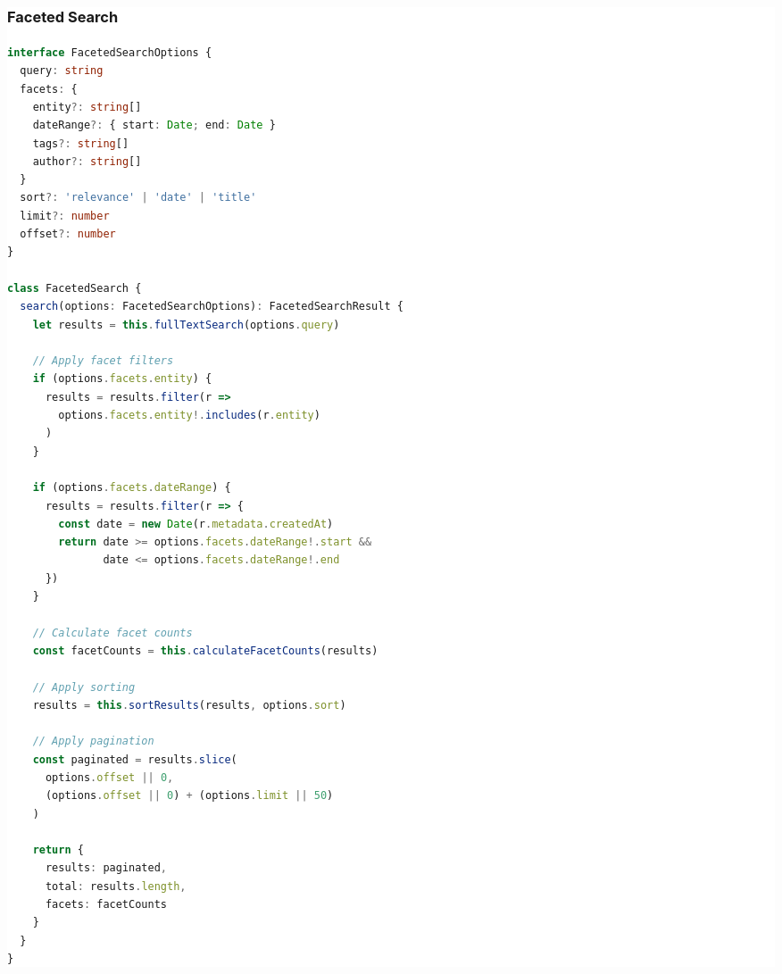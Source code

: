 ```typescript
```

### Faceted Search

```typescript
interface FacetedSearchOptions {
  query: string
  facets: {
    entity?: string[]
    dateRange?: { start: Date; end: Date }
    tags?: string[]
    author?: string[]
  }
  sort?: 'relevance' | 'date' | 'title'
  limit?: number
  offset?: number
}

class FacetedSearch {
  search(options: FacetedSearchOptions): FacetedSearchResult {
    let results = this.fullTextSearch(options.query)
    
    // Apply facet filters
    if (options.facets.entity) {
      results = results.filter(r => 
        options.facets.entity!.includes(r.entity)
      )
    }
    
    if (options.facets.dateRange) {
      results = results.filter(r => {
        const date = new Date(r.metadata.createdAt)
        return date >= options.facets.dateRange!.start && 
               date <= options.facets.dateRange!.end
      })
    }
    
    // Calculate facet counts
    const facetCounts = this.calculateFacetCounts(results)
    
    // Apply sorting
    results = this.sortResults(results, options.sort)
    
    // Apply pagination
    const paginated = results.slice(
      options.offset || 0,
      (options.offset || 0) + (options.limit || 50)
    )
    
    return {
      results: paginated,
      total: results.length,
      facets: facetCounts
    }
  }
}
```
